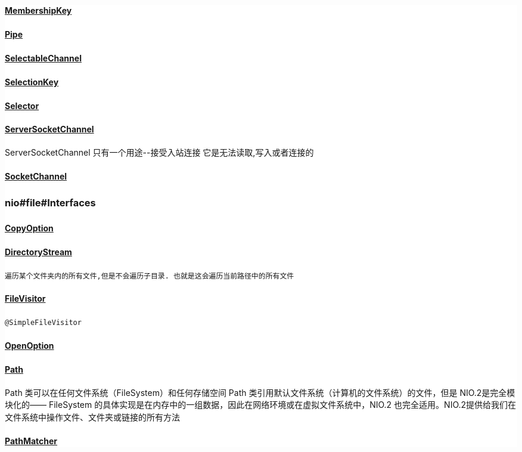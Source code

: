 #### [MembershipKey](java/src/test/io/robertsing/cookios/nio/channels/TestMembershipKey.java)


#### [Pipe](java/src/test/io/robertsing/cookios/nio/channels/TestPipe.java)


#### [SelectableChannel](java/src/test/io/robertsing/cookios/nio/channels/TestSelectableChannel.java)


#### [SelectionKey](java/src/test/io/robertsing/cookios/nio/channels/TestSelectionKey.java)


#### [Selector](java/src/test/io/robertsing/cookios/nio/channels/TestSelector.java)


#### [ServerSocketChannel](java/src/test/io/robertsing/cookios/nio/channels/TestServerSocketChannel.java)
ServerSocketChannel 只有一个用途--接受入站连接 它是无法读取,写入或者连接的



#### [SocketChannel](java/src/test/io/robertsing/cookios/nio/channels/TestSocketChannel.java)


### nio#file#Interfaces

#### [CopyOption](java/src/test/io/robertsing/cookios/nio/file/TestCopyOption.java)


#### [DirectoryStream](java/src/test/io/robertsing/cookios/nio/file/TestDirectoryStream.java)

	遍历某个文件夹内的所有文件,但是不会遍历子目录. 也就是这会遍历当前路径中的所有文件

#### [FileVisitor](java/src/test/io/robertsing/cookios/nio/file/TestFileVisitor.java)

	@SimpleFileVisitor

#### [OpenOption](java/src/test/io/robertsing/cookios/nio/file/TestOpenOption.java)


#### [Path](java/src/test/io/robertsing/cookios/nio/file/TestPath.java)
Path 类可以在任何文件系统（FileSystem）和任何存储空间 Path 类引用默认文件系统（计算机的文件系统）的文件，但是 NIO.2是完全模块化的—— FileSystem 的具体实现是在内存中的一组数据，因此在网络环境或在虚拟文件系统中，NIO.2 也完全适用。NIO.2提供给我们在文件系统中操作文件、文件夹或链接的所有方法

#### [PathMatcher](java/src/test/io/robertsing/cookios/nio/file/TestPathMatcher.java)
